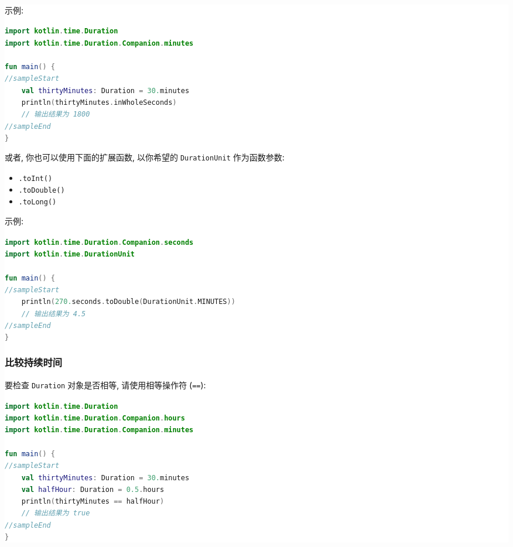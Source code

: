 示例:

<div class="sample" markdown="1" theme="idea" kotlin-min-compiler-version="1.3" id="kotlin-time-convert-duration">

```kotlin
import kotlin.time.Duration
import kotlin.time.Duration.Companion.minutes

fun main() {
//sampleStart
    val thirtyMinutes: Duration = 30.minutes
    println(thirtyMinutes.inWholeSeconds)
    // 输出结果为 1800
//sampleEnd
}
```
</div>

或者, 你也可以使用下面的扩展函数, 以你希望的 `DurationUnit` 作为函数参数:
* `.toInt()`
* `.toDouble()`
* `.toLong()`

示例:

<div class="sample" markdown="1" theme="idea" kotlin-min-compiler-version="1.3" id="kotlin-time-convert-duration-extension">

```kotlin
import kotlin.time.Duration.Companion.seconds
import kotlin.time.DurationUnit

fun main() {
//sampleStart
    println(270.seconds.toDouble(DurationUnit.MINUTES))
    // 输出结果为 4.5
//sampleEnd
}
```
</div>

### 比较持续时间

要检查 `Duration` 对象是否相等, 请使用相等操作符 (`==`):

<div class="sample" markdown="1" theme="idea" kotlin-min-compiler-version="1.3" id="kotlin-time-equality-duration">

```kotlin
import kotlin.time.Duration
import kotlin.time.Duration.Companion.hours
import kotlin.time.Duration.Companion.minutes

fun main() {
//sampleStart
    val thirtyMinutes: Duration = 30.minutes
    val halfHour: Duration = 0.5.hours
    println(thirtyMinutes == halfHour)
    // 输出结果为 true
//sampleEnd
}
```
</div>
